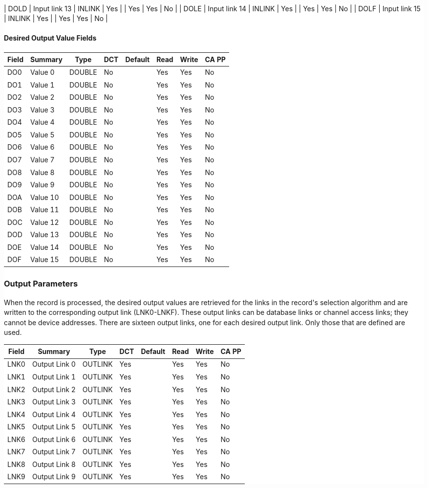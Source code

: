 | DOLD | Input link 13 | INLINK | Yes |   | Yes | Yes | No | 
| DOLE | Input link 14 | INLINK | Yes |   | Yes | Yes | No | 
| DOLF | Input link 15 | INLINK | Yes |   | Yes | Yes | No | 

#### Desired Output Value Fields

| Field | Summary | Type | DCT | Default |  Read | Write | CA PP |
| ----- | ------- | ---- | --- | ------- | ---- | ---- | ----- |
| DO0 | Value 0 | DOUBLE | No |   | Yes | Yes | No | 
| DO1 | Value 1 | DOUBLE | No |   | Yes | Yes | No | 
| DO2 | Value 2 | DOUBLE | No |   | Yes | Yes | No | 
| DO3 | Value 3 | DOUBLE | No |   | Yes | Yes | No | 
| DO4 | Value 4 | DOUBLE | No |   | Yes | Yes | No | 
| DO5 | Value 5 | DOUBLE | No |   | Yes | Yes | No | 
| DO6 | Value 6 | DOUBLE | No |   | Yes | Yes | No | 
| DO7 | Value 7 | DOUBLE | No |   | Yes | Yes | No | 
| DO8 | Value 8 | DOUBLE | No |   | Yes | Yes | No | 
| DO9 | Value 9 | DOUBLE | No |   | Yes | Yes | No | 
| DOA | Value 10 | DOUBLE | No |   | Yes | Yes | No | 
| DOB | Value 11 | DOUBLE | No |   | Yes | Yes | No | 
| DOC | Value 12 | DOUBLE | No |   | Yes | Yes | No | 
| DOD | Value 13 | DOUBLE | No |   | Yes | Yes | No | 
| DOE | Value 14 | DOUBLE | No |   | Yes | Yes | No | 
| DOF | Value 15 | DOUBLE | No |   | Yes | Yes | No | 

### Output Parameters

When the record is processed, the desired output values are retrieved for the
links in the record's selection algorithm and are written to the corresponding
output link (LNK0-LNKF). These output links can be database links or channel
access links; they cannot be device addresses. There are sixteen output links, one
for each desired output link. Only those that are defined are used.

| Field | Summary | Type | DCT | Default |  Read | Write | CA PP |
| ----- | ------- | ---- | --- | ------- | ---- | ---- | ----- |
| LNK0 | Output Link 0 | OUTLINK | Yes |   | Yes | Yes | No | 
| LNK1 | Output Link 1 | OUTLINK | Yes |   | Yes | Yes | No | 
| LNK2 | Output Link 2 | OUTLINK | Yes |   | Yes | Yes | No | 
| LNK3 | Output Link 3 | OUTLINK | Yes |   | Yes | Yes | No | 
| LNK4 | Output Link 4 | OUTLINK | Yes |   | Yes | Yes | No | 
| LNK5 | Output Link 5 | OUTLINK | Yes |   | Yes | Yes | No | 
| LNK6 | Output Link 6 | OUTLINK | Yes |   | Yes | Yes | No | 
| LNK7 | Output Link 7 | OUTLINK | Yes |   | Yes | Yes | No | 
| LNK8 | Output Link 8 | OUTLINK | Yes |   | Yes | Yes | No | 
| LNK9 | Output Link 9 | OUTLINK | Yes |   | Yes | Yes | No | 